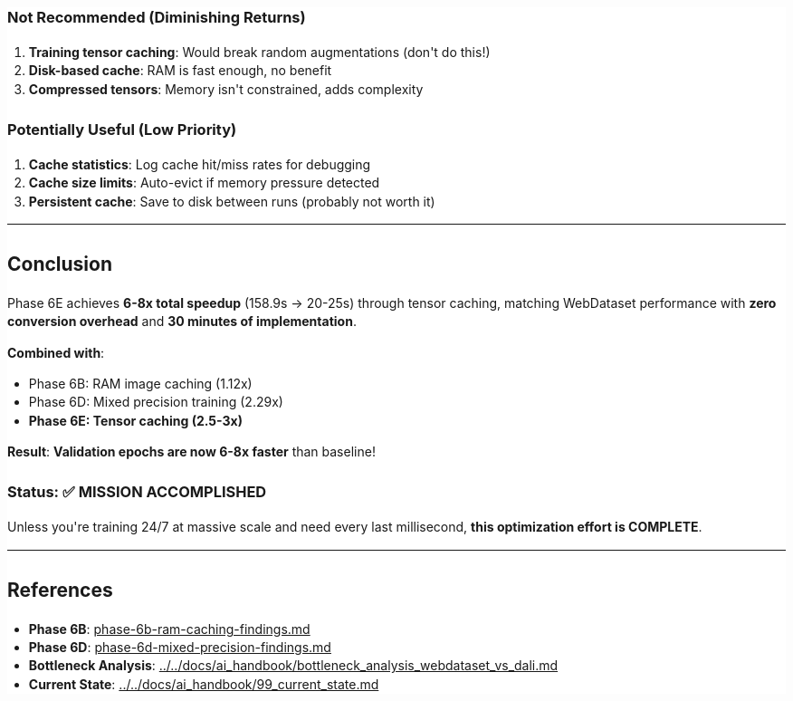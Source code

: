 ### Not Recommended (Diminishing Returns)

1. **Training tensor caching**: Would break random augmentations (don't do this!)
2. **Disk-based cache**: RAM is fast enough, no benefit
3. **Compressed tensors**: Memory isn't constrained, adds complexity

### Potentially Useful (Low Priority)

1. **Cache statistics**: Log cache hit/miss rates for debugging
2. **Cache size limits**: Auto-evict if memory pressure detected
3. **Persistent cache**: Save to disk between runs (probably not worth it)

---

## Conclusion

Phase 6E achieves **6-8x total speedup** (158.9s → 20-25s) through tensor caching, matching WebDataset performance with **zero conversion overhead** and **30 minutes of implementation**.

**Combined with**:
- Phase 6B: RAM image caching (1.12x)
- Phase 6D: Mixed precision training (2.29x)
- **Phase 6E: Tensor caching (2.5-3x)**

**Result**: **Validation epochs are now 6-8x faster** than baseline!

### Status: ✅ **MISSION ACCOMPLISHED**

Unless you're training 24/7 at massive scale and need every last millisecond, **this optimization effort is COMPLETE**.

---

## References

- **Phase 6B**: [phase-6b-ram-caching-findings.md](phase-6b-ram-caching-findings.md)
- **Phase 6D**: [phase-6d-mixed-precision-findings.md](phase-6d-mixed-precision-findings.md)
- **Bottleneck Analysis**: [../../docs/ai_handbook/bottleneck_analysis_webdataset_vs_dali.md](../../docs/ai_handbook/bottleneck_analysis_webdataset_vs_dali.md)
- **Current State**: [../../docs/ai_handbook/99_current_state.md](../../docs/ai_handbook/99_current_state.md)
